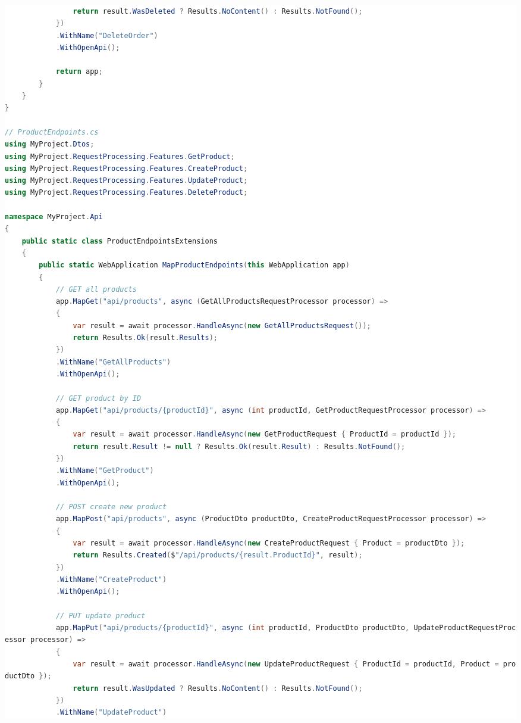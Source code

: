 ```csharp
                return result.WasDeleted ? Results.NoContent() : Results.NotFound();
            })
            .WithName("DeleteOrder")
            .WithOpenApi();
            
            return app;
        }
    }
}

// ProductEndpoints.cs
using MyProject.Dtos;
using MyProject.RequestProcessing.Features.GetProduct;
using MyProject.RequestProcessing.Features.CreateProduct;
using MyProject.RequestProcessing.Features.UpdateProduct;
using MyProject.RequestProcessing.Features.DeleteProduct;

namespace MyProject.Api
{
    public static class ProductEndpointsExtensions
    {
        public static WebApplication MapProductEndpoints(this WebApplication app)
        {
            // GET all products
            app.MapGet("api/products", async (GetAllProductsRequestProcessor processor) =>
            {
                var result = await processor.HandleAsync(new GetAllProductsRequest());
                return Results.Ok(result.Results);
            })
            .WithName("GetAllProducts")
            .WithOpenApi();

            // GET product by ID
            app.MapGet("api/products/{productId}", async (int productId, GetProductRequestProcessor processor) =>
            {
                var result = await processor.HandleAsync(new GetProductRequest { ProductId = productId });
                return result.Result != null ? Results.Ok(result.Result) : Results.NotFound();
            })
            .WithName("GetProduct")
            .WithOpenApi();

            // POST create new product
            app.MapPost("api/products", async (ProductDto productDto, CreateProductRequestProcessor processor) =>
            {
                var result = await processor.HandleAsync(new CreateProductRequest { Product = productDto });
                return Results.Created($"/api/products/{result.ProductId}", result);
            })
            .WithName("CreateProduct")
            .WithOpenApi();

            // PUT update product
            app.MapPut("api/products/{productId}", async (int productId, ProductDto productDto, UpdateProductRequestProcessor processor) =>
            {
                var result = await processor.HandleAsync(new UpdateProductRequest { ProductId = productId, Product = productDto });
                return result.WasUpdated ? Results.NoContent() : Results.NotFound();
            })
            .WithName("UpdateProduct")
```